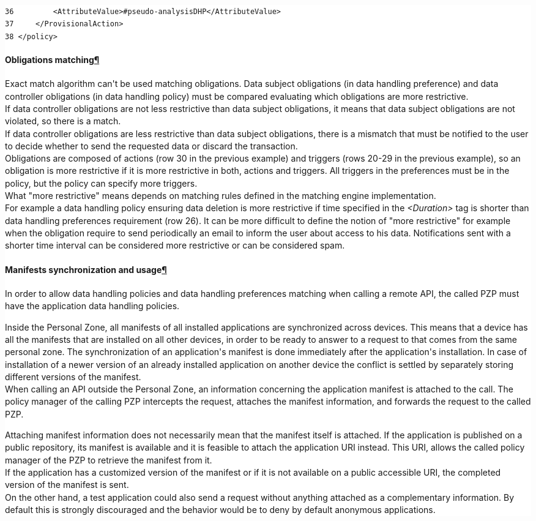     36         <AttributeValue>#pseudo-analysisDHP</AttributeValue>
    37     </ProvisionalAction>
    38 </policy>

#### Obligations matching[¶](#Obligations-matching)

Exact match algorithm can't be used matching obligations. Data subject
obligations (in data handling preference) and data controller
obligations (in data handling policy) must be compared evaluating which
obligations are more restrictive.\
If data controller obligations are not less restrictive than data
subject obligations, it means that data subject obligations are not
violated, so there is a match.\
If data controller obligations are less restrictive than data subject
obligations, there is a mismatch that must be notified to the user to
decide whether to send the requested data or discard the transaction.\
Obligations are composed of actions (row 30 in the previous example) and
triggers (rows 20-29 in the previous example), so an obligation is more
restrictive if it is more restrictive in both, actions and triggers. All
triggers in the preferences must be in the policy, but the policy can
specify more triggers.\
What "more restrictive" means depends on matching rules defined in the
matching engine implementation.\
For example a data handling policy ensuring data deletion is more
restrictive if time specified in the *\<Duration\>* tag is shorter than
data handling preferences requirement (row 26). It can be more difficult
to define the notion of "more restrictive" for example when the
obligation require to send periodically an email to inform the user
about access to his data. Notifications sent with a shorter time
interval can be considered more restrictive or can be considered spam.

#### Manifests synchronization and usage[¶](#Manifests-synchronization-and-usage)

In order to allow data handling policies and data handling preferences
matching when calling a remote API, the called PZP must have the
application data handling policies.

Inside the Personal Zone, all manifests of all installed applications
are synchronized across devices. This means that a device has all the
manifests that are installed on all other devices, in order to be ready
to answer to a request to that comes from the same personal zone. The
synchronization of an application's manifest is done immediately after
the application's installation. In case of installation of a newer
version of an already installed application on another device the
conflict is settled by separately storing different versions of the
manifest.\
When calling an API outside the Personal Zone, an information concerning
the application manifest is attached to the call. The policy manager of
the calling PZP intercepts the request, attaches the manifest
information, and forwards the request to the called PZP.

Attaching manifest information does not necessarily mean that the
manifest itself is attached. If the application is published on a public
repository, its manifest is available and it is feasible to attach the
application URI instead. This URI, allows the called policy manager of
the PZP to retrieve the manifest from it.\
If the application has a customized version of the manifest or if it is
not available on a public accessible URI, the completed version of the
manifest is sent.\
On the other hand, a test application could also send a request without
anything attached as a complementary information. By default this is
strongly discouraged and the behavior would be to deny by default
anonymous applications.
